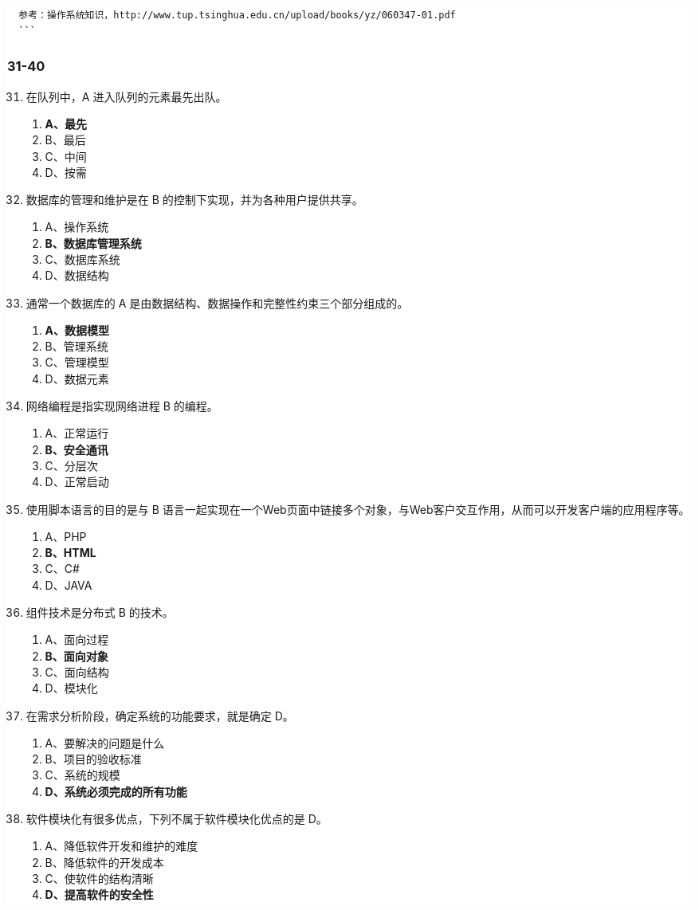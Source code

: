       参考：操作系统知识，http://www.tup.tsinghua.edu.cn/upload/books/yz/060347-01.pdf
      ```

### 31-40

31.   在队列中，A 进入队列的元素最先出队。
      1.   **A、最先**
      2.   B、最后
      3.   C、中间
      4.   D、按需


32.   数据库的管理和维护是在 B 的控制下实现，并为各种用户提供共享。
      1.   A、操作系统
      2.   **B、数据库管理系统**
      3.   C、数据库系统
      4.   D、数据结构


33.   通常一个数据库的 A 是由数据结构、数据操作和完整性约束三个部分组成的。
      1.   **A、数据模型**
      2.   B、管理系统
      3.   C、管理模型
      4.   D、数据元素


34.   网络编程是指实现网络进程 B 的编程。
      1.   A、正常运行
      2.   **B、安全通讯**
      3.   C、分层次
      4.   D、正常启动


35.   使用脚本语言的目的是与 B 语言一起实现在一个Web页面中链接多个对象，与Web客户交互作用，从而可以开发客户端的应用程序等。
      1.   A、PHP
      2.   **B、HTML**
      3.   C、C#
      4.   D、JAVA


36.   组件技术是分布式 B 的技术。
      1.   A、面向过程
      2.   **B、面向对象**
      3.   C、面向结构
      4.   D、模块化


37.   在需求分析阶段，确定系统的功能要求，就是确定 D。
      1.   A、要解决的问题是什么
      2.   B、项目的验收标准
      3.   C、系统的规模
      4.   **D、系统必须完成的所有功能**


38.   软件模块化有很多优点，下列不属于软件模块化优点的是 D。
      1.   A、降低软件开发和维护的难度
      2.   B、降低软件的开发成本
      3.   C、使软件的结构清晰
      4.   **D、提高软件的安全性**
